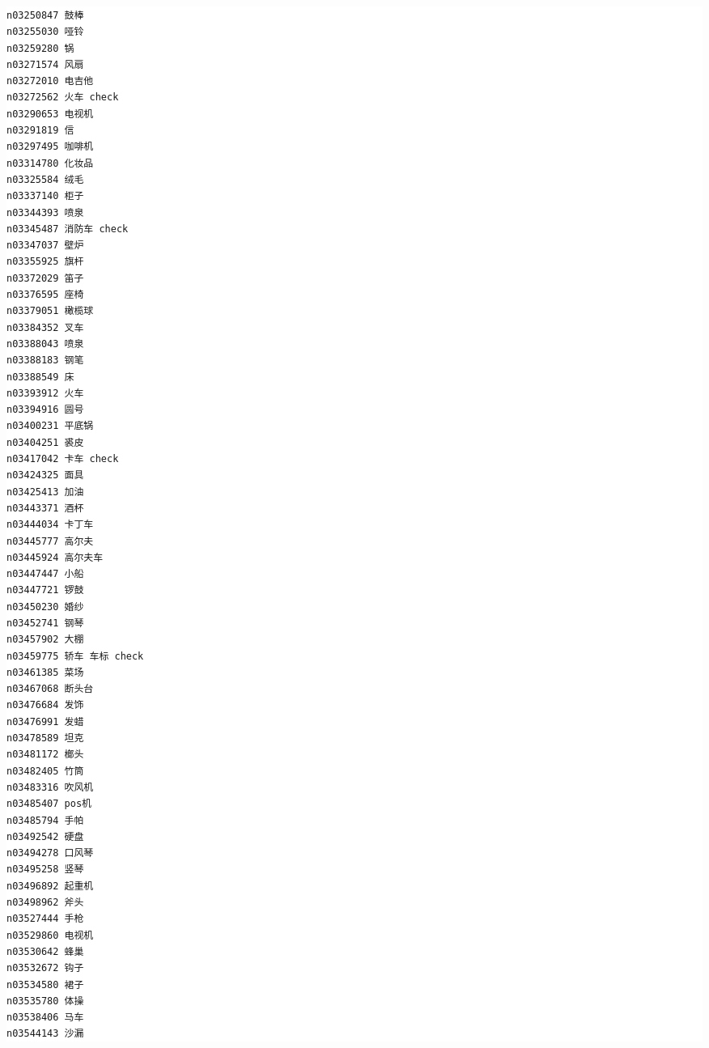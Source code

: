 ```
n03250847 鼓棒
n03255030 哑铃
n03259280 锅
n03271574 风扇
n03272010 电吉他
n03272562 火车 check
n03290653 电视机
n03291819 信
n03297495 咖啡机
n03314780 化妆品
n03325584 绒毛
n03337140 柜子
n03344393 喷泉
n03345487 消防车 check
n03347037 壁炉
n03355925 旗杆
n03372029 笛子
n03376595 座椅
n03379051 橄榄球
n03384352 叉车
n03388043 喷泉
n03388183 钢笔
n03388549 床
n03393912 火车
n03394916 圆号
n03400231 平底锅
n03404251 裘皮
n03417042 卡车 check
n03424325 面具
n03425413 加油
n03443371 酒杯
n03444034 卡丁车
n03445777 高尔夫
n03445924 高尔夫车
n03447447 小船
n03447721 锣鼓
n03450230 婚纱
n03452741 钢琴
n03457902 大棚
n03459775 轿车 车标 check
n03461385 菜场
n03467068 断头台
n03476684 发饰
n03476991 发蜡
n03478589 坦克
n03481172 榔头
n03482405 竹筒
n03483316 吹风机
n03485407 pos机
n03485794 手帕
n03492542 硬盘
n03494278 口风琴
n03495258 竖琴
n03496892 起重机
n03498962 斧头
n03527444 手枪
n03529860 电视机
n03530642 蜂巢
n03532672 钩子
n03534580 裙子
n03535780 体操
n03538406 马车
n03544143 沙漏
```